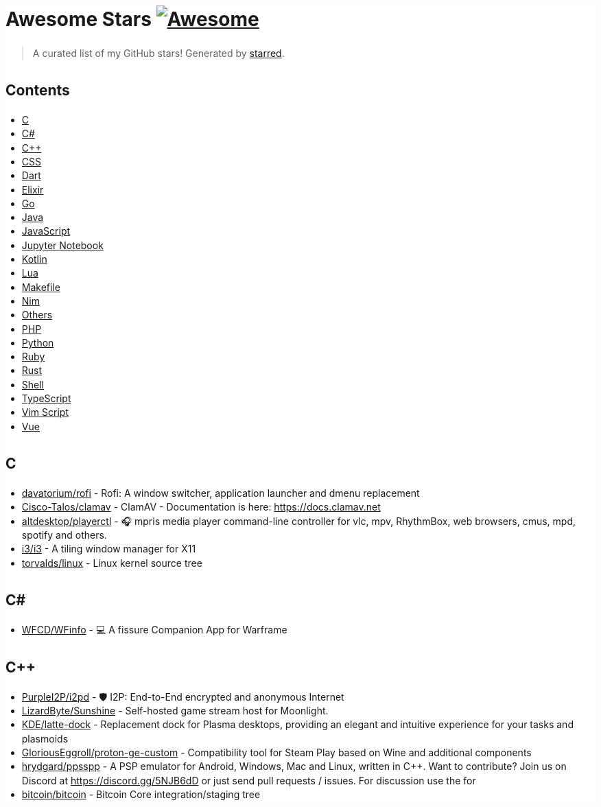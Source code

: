 
# Awesome Stars [![Awesome](https://awesome.re/badge.svg)](https://github.com/sindresorhus/awesome)

> A curated list of my GitHub stars! Generated by [starred](https://github.com/maguowei/starred).

## Contents

- [C](#c)
- [C#](#c#)
- [C++](#c++)
- [CSS](#css)
- [Dart](#dart)
- [Elixir](#elixir)
- [Go](#go)
- [Java](#java)
- [JavaScript](#javascript)
- [Jupyter Notebook](#jupyter-notebook)
- [Kotlin](#kotlin)
- [Lua](#lua)
- [Makefile](#makefile)
- [Nim](#nim)
- [Others](#others)
- [PHP](#php)
- [Python](#python)
- [Ruby](#ruby)
- [Rust](#rust)
- [Shell](#shell)
- [TypeScript](#typescript)
- [Vim Script](#vim-script)
- [Vue](#vue)

## C 

- [davatorium/rofi](https://github.com/davatorium/rofi) - Rofi: A window switcher, application launcher and dmenu replacement
- [Cisco-Talos/clamav](https://github.com/Cisco-Talos/clamav) - ClamAV - Documentation is here: https://docs.clamav.net
- [altdesktop/playerctl](https://github.com/altdesktop/playerctl) - 🎧 mpris media player command-line controller for vlc, mpv, RhythmBox, web browsers, cmus, mpd, spotify and others.
- [i3/i3](https://github.com/i3/i3) - A tiling window manager for X11
- [torvalds/linux](https://github.com/torvalds/linux) - Linux kernel source tree

## C# # 

- [WFCD/WFinfo](https://github.com/WFCD/WFinfo) - :computer: A fissure Companion App for Warframe

## C++ 

- [PurpleI2P/i2pd](https://github.com/PurpleI2P/i2pd) - 🛡 I2P: End-to-End encrypted and anonymous Internet
- [LizardByte/Sunshine](https://github.com/LizardByte/Sunshine) - Self-hosted game stream host for Moonlight.
- [KDE/latte-dock](https://github.com/KDE/latte-dock) - Replacement dock for Plasma desktops, providing an elegant and intuitive experience for your tasks and plasmoids
- [GloriousEggroll/proton-ge-custom](https://github.com/GloriousEggroll/proton-ge-custom) - Compatibility tool for Steam Play based on Wine and additional components
- [hrydgard/ppsspp](https://github.com/hrydgard/ppsspp) - A PSP emulator for Android, Windows, Mac and Linux, written in C++. Want to contribute? Join us on Discord at https://discord.gg/5NJB6dD or just send pull requests / issues. For discussion use the for
- [bitcoin/bitcoin](https://github.com/bitcoin/bitcoin) - Bitcoin Core integration/staging tree